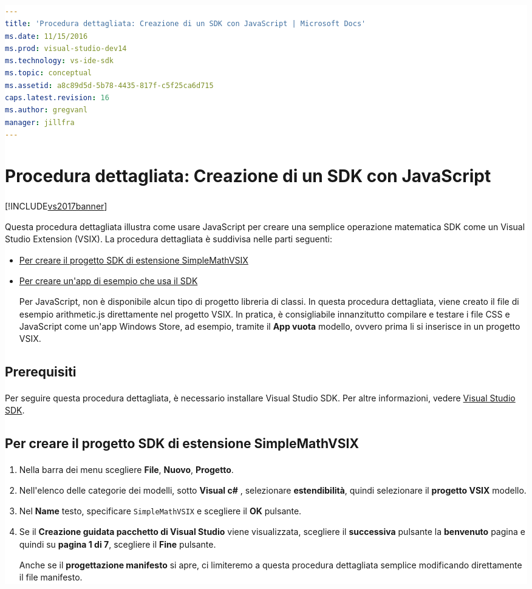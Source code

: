 ```yaml
---
title: 'Procedura dettagliata: Creazione di un SDK con JavaScript | Microsoft Docs'
ms.date: 11/15/2016
ms.prod: visual-studio-dev14
ms.technology: vs-ide-sdk
ms.topic: conceptual
ms.assetid: a8c89d5d-5b78-4435-817f-c5f25ca6d715
caps.latest.revision: 16
ms.author: gregvanl
manager: jillfra
---
```

# <a name="walkthrough-creating-an-sdk-using-javascript"></a>Procedura dettagliata: Creazione di un SDK con JavaScript
[!INCLUDE[vs2017banner](../includes/vs2017banner.md)]

Questa procedura dettagliata illustra come usare JavaScript per creare una semplice operazione matematica SDK come un Visual Studio Extension (VSIX).  La procedura dettagliata è suddivisa nelle parti seguenti:  
  
- [Per creare il progetto SDK di estensione SimpleMathVSIX](../extensibility/walkthrough-creating-an-sdk-using-javascript.md#createSimpleMathVSIX)  
  
- [Per creare un'app di esempio che usa il SDK](../extensibility/walkthrough-creating-an-sdk-using-javascript.md#createSampleApp)  
  
  Per JavaScript, non è disponibile alcun tipo di progetto libreria di classi. In questa procedura dettagliata, viene creato il file di esempio arithmetic.js direttamente nel progetto VSIX. In pratica, è consigliabile innanzitutto compilare e testare i file CSS e JavaScript come un'app Windows Store, ad esempio, tramite il **App vuota** modello, ovvero prima li si inserisce in un progetto VSIX.  
  
## <a name="prerequisites"></a>Prerequisiti  
 Per seguire questa procedura dettagliata, è necessario installare Visual Studio SDK. Per altre informazioni, vedere [Visual Studio SDK](../extensibility/visual-studio-sdk.md).  
  
## <a name="createSimpleMathVSIX"></a> Per creare il progetto SDK di estensione SimpleMathVSIX  
  
1. Nella barra dei menu scegliere **File**, **Nuovo**, **Progetto**.  
  
2. Nell'elenco delle categorie dei modelli, sotto **Visual c#** , selezionare **estendibilità**, quindi selezionare il **progetto VSIX** modello.  
  
3. Nel **Name** testo, specificare `SimpleMathVSIX` e scegliere il **OK** pulsante.  
  
4. Se il **Creazione guidata pacchetto di Visual Studio** viene visualizzata, scegliere il **successiva** pulsante la **benvenuto** pagina e quindi su **pagina 1 di 7**, scegliere il **Fine** pulsante.  
  
     Anche se il **progettazione manifesto** si apre, ci limiteremo a questa procedura dettagliata semplice modificando direttamente il file manifesto.  
  